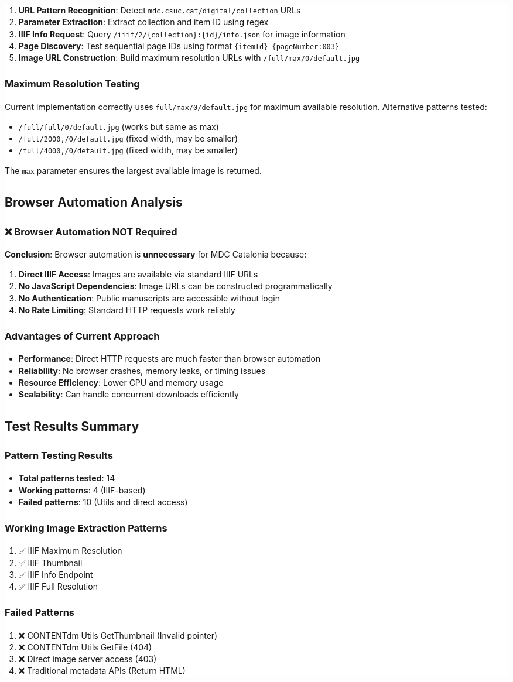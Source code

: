 1. **URL Pattern Recognition**: Detect `mdc.csuc.cat/digital/collection` URLs
2. **Parameter Extraction**: Extract collection and item ID using regex
3. **IIIF Info Request**: Query `/iiif/2/{collection}:{id}/info.json` for image information
4. **Page Discovery**: Test sequential page IDs using format `{itemId}-{pageNumber:003}`
5. **Image URL Construction**: Build maximum resolution URLs with `/full/max/0/default.jpg`

### Maximum Resolution Testing
Current implementation correctly uses `full/max/0/default.jpg` for maximum available resolution. Alternative patterns tested:
- `/full/full/0/default.jpg` (works but same as max)
- `/full/2000,/0/default.jpg` (fixed width, may be smaller)
- `/full/4000,/0/default.jpg` (fixed width, may be smaller)

The `max` parameter ensures the largest available image is returned.

## Browser Automation Analysis

### ❌ Browser Automation NOT Required
**Conclusion**: Browser automation is **unnecessary** for MDC Catalonia because:

1. **Direct IIIF Access**: Images are available via standard IIIF URLs
2. **No JavaScript Dependencies**: Image URLs can be constructed programmatically
3. **No Authentication**: Public manuscripts are accessible without login
4. **No Rate Limiting**: Standard HTTP requests work reliably

### Advantages of Current Approach
- **Performance**: Direct HTTP requests are much faster than browser automation
- **Reliability**: No browser crashes, memory leaks, or timing issues
- **Resource Efficiency**: Lower CPU and memory usage
- **Scalability**: Can handle concurrent downloads efficiently

## Test Results Summary

### Pattern Testing Results
- **Total patterns tested**: 14
- **Working patterns**: 4 (IIIF-based)
- **Failed patterns**: 10 (Utils and direct access)

### Working Image Extraction Patterns
1. ✅ IIIF Maximum Resolution
2. ✅ IIIF Thumbnail  
3. ✅ IIIF Info Endpoint
4. ✅ IIIF Full Resolution

### Failed Patterns
1. ❌ CONTENTdm Utils GetThumbnail (Invalid pointer)
2. ❌ CONTENTdm Utils GetFile (404)
3. ❌ Direct image server access (403)
4. ❌ Traditional metadata APIs (Return HTML)

